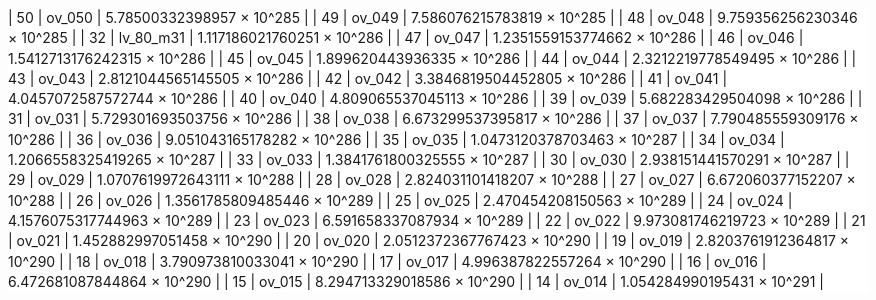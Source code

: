 | 50 | ov_050 | 5.78500332398957 × 10^285 |
| 49 | ov_049 | 7.586076215783819 × 10^285 |
| 48 | ov_048 | 9.759356256230346 × 10^285 |
| 32 | lv_80_m31 | 1.117186021760251 × 10^286 |
| 47 | ov_047 | 1.2351559153774662 × 10^286 |
| 46 | ov_046 | 1.5412713176242315 × 10^286 |
| 45 | ov_045 | 1.899620443936335 × 10^286 |
| 44 | ov_044 | 2.3212219778549495 × 10^286 |
| 43 | ov_043 | 2.8121044565145505 × 10^286 |
| 42 | ov_042 | 3.3846819504452805 × 10^286 |
| 41 | ov_041 | 4.0457072587572744 × 10^286 |
| 40 | ov_040 | 4.809065537045113 × 10^286 |
| 39 | ov_039 | 5.682283429504098 × 10^286 |
| 31 | ov_031 | 5.729301693503756 × 10^286 |
| 38 | ov_038 | 6.673299537395817 × 10^286 |
| 37 | ov_037 | 7.790485559309176 × 10^286 |
| 36 | ov_036 | 9.051043165178282 × 10^286 |
| 35 | ov_035 | 1.0473120378703463 × 10^287 |
| 34 | ov_034 | 1.2066558325419265 × 10^287 |
| 33 | ov_033 | 1.3841761800325555 × 10^287 |
| 30 | ov_030 | 2.938151441570291 × 10^287 |
| 29 | ov_029 | 1.0707619972643111 × 10^288 |
| 28 | ov_028 | 2.824031101418207 × 10^288 |
| 27 | ov_027 | 6.672060377152207 × 10^288 |
| 26 | ov_026 | 1.3561785809485446 × 10^289 |
| 25 | ov_025 | 2.470454208150563 × 10^289 |
| 24 | ov_024 | 4.1576075317744963 × 10^289 |
| 23 | ov_023 | 6.591658337087934 × 10^289 |
| 22 | ov_022 | 9.973081746219723 × 10^289 |
| 21 | ov_021 | 1.452882997051458 × 10^290 |
| 20 | ov_020 | 2.0512372367767423 × 10^290 |
| 19 | ov_019 | 2.8203761912364817 × 10^290 |
| 18 | ov_018 | 3.790973810033041 × 10^290 |
| 17 | ov_017 | 4.996387822557264 × 10^290 |
| 16 | ov_016 | 6.472681087844864 × 10^290 |
| 15 | ov_015 | 8.294713329018586 × 10^290 |
| 14 | ov_014 | 1.054284990195431 × 10^291 |